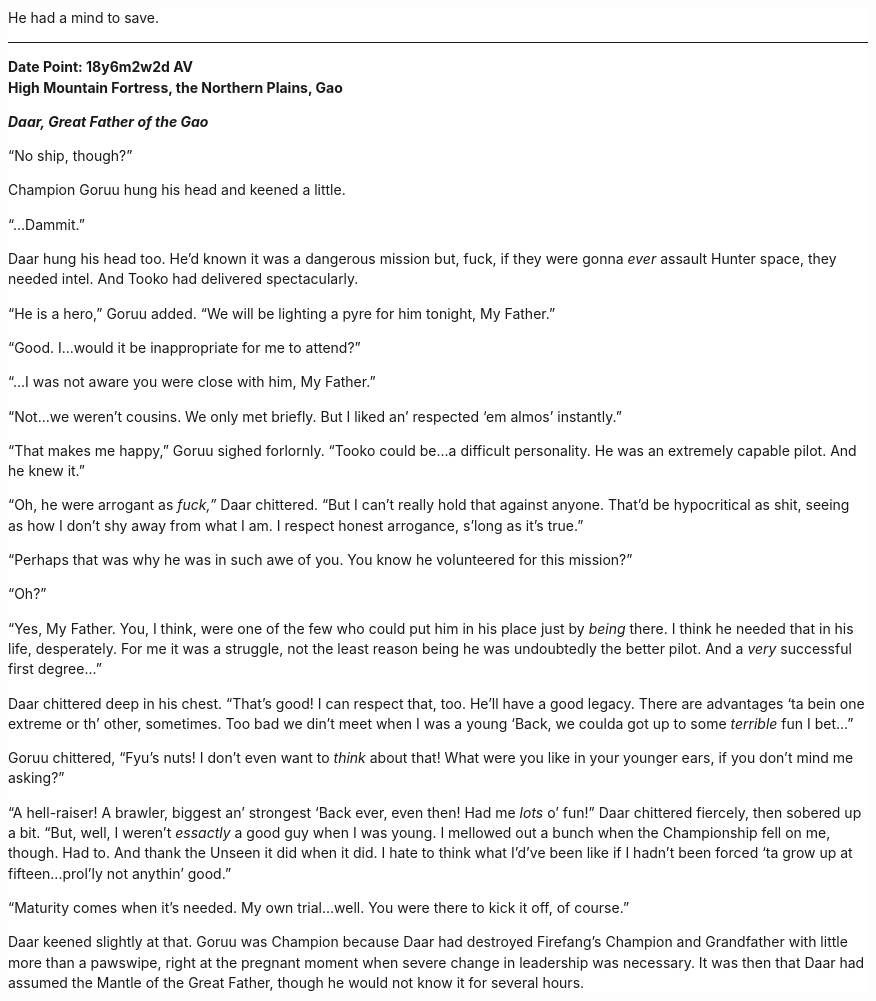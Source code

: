 He had a mind to save.

___

**Date Point: 18y6m2w2d AV**    
**High Mountain Fortress, the Northern Plains, Gao**

***Daar, Great Father of the Gao***

“No ship, though?”

Champion Goruu hung his head and keened a little.

“...Dammit.”

Daar hung his head too. He’d known it was a dangerous mission but, fuck, if they were gonna *ever* assault Hunter space, they needed intel. And Tooko had delivered spectacularly.

“He is a hero,” Goruu added. “We will be lighting a pyre for him tonight, My Father.”

“Good. I...would it be inappropriate for me to attend?”

“...I was not aware you were close with him, My Father.”

“Not...we weren’t cousins. We only met briefly. But I liked an’ respected ‘em almos’ instantly.”

“That makes me happy,” Goruu sighed forlornly. “Tooko could be...a difficult personality. He was an extremely capable pilot. And he knew it.”

“Oh, he were arrogant as *fuck,”* Daar chittered. “But I can’t really hold that against anyone. That’d be hypocritical as shit, seeing as how I don’t shy away from what I am. I respect honest arrogance, s’long as it’s true.”

“Perhaps that was why he was in such awe of you. You know he volunteered for this mission?”

“Oh?”

“Yes, My Father. You, I think, were one of the few who could put him in his place just by *being* there. I think he needed that in his life, desperately. For me it was a struggle, not the least reason being he was undoubtedly the better pilot. And a *very* successful first degree...”

Daar chittered deep in his chest. “That’s good! I can respect that, too. He’ll have a good legacy. There are advantages ‘ta bein one extreme or th’ other, sometimes. Too bad we din’t meet when I was a young ‘Back, we coulda got up to some *terrible* fun I bet…”

Goruu chittered, “Fyu’s nuts! I don’t even want to *think* about that! What were you like in your younger ears, if you don’t mind me asking?”

“A hell-raiser! A brawler, biggest an’ strongest ‘Back ever, even then! Had me *lots* o’ fun!” Daar chittered fiercely, then sobered up a bit. “But, well, I weren’t *essactly* a good guy when I was young. I mellowed out a bunch when the Championship fell on me, though. Had to. And thank the Unseen it did when it did. I hate to think what I’d’ve been like if I hadn’t been forced ‘ta grow up at fifteen...prol’ly not anythin’ good.”

“Maturity comes when it’s needed. My own trial...well. You were there to kick it off, of course.”

Daar keened slightly at that. Goruu was Champion because Daar had destroyed Firefang’s Champion and Grandfather with little more than a pawswipe, right at the pregnant moment when severe change in leadership was necessary. It was then that Daar had assumed the Mantle of the Great Father, though he would not know it for several hours.
